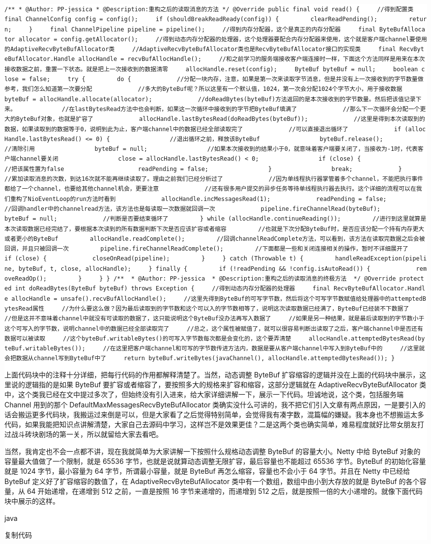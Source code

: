 `/** * @Author: PP-jessica * @Description:重构之后的读取消息的方法 */ @Override public final void read() {     //得到配置类     final ChannelConfig config = config();     if (shouldBreakReadReady(config)) {         clearReadPending();         return;     }     final ChannelPipeline pipeline = pipeline();     //得到内存分配器，这个是真正的内存分配器     final ByteBufAllocator allocator = config.getAllocator();     //得到动态内存分配器的处理器，这个处理器要配合内存分配器来使用，这个就是客户端channel要使用的AdaptiveRecvByteBufAllocator类     //AdaptiveRecvByteBufAllocator类也是RecvByteBufAllocator接口的实现类     final RecvByteBufAllocator.Handle allocHandle = recvBufAllocHandle();     //和之前学习的服务端接收客户端连接时一样，下面这个方法同样是用来在本次接收数据之前，重置一下状态。就是把上一次接收到的数据清零     allocHandle.reset(config);     ByteBuf byteBuf = null;     boolean close = false;     try {         do {             //分配一块内存，注意，如果是第一次来读取字节消息，但是并没有上一次接收到的字节数量做参考，我们怎么知道第一次要分配             //多大的ByteBuf呢？所以这里有一个默认值，1024，第一次会分配1024个字节大小，用于接收数据             byteBuf = allocHandle.allocate(allocator);             //doReadBytes(byteBuf)方法返回的是本次接收到的字节数量。然后把该值记录下来。             //在lastBytesRead方法中也会判断，如果这一次循环中接收到的字节把ByteBuf填满了             //那么下一次循环会分配一个更大的ByteBuf对象，也就是扩容了             allocHandle.lastBytesRead(doReadBytes(byteBuf));             //这里是得到本次读取到的数据，如果读取到的数据等于0，说明到此为止，客户端channel中的数据已经全部读取完了             //可以直接退出循环了             if (allocHandle.lastBytesRead() <= 0) {                 //退出循环之前，释放该ByteBuf                 byteBuf.release();                 //清除引用                 byteBuf = null;                 //如果本次接收到的结果小于0，就意味着客户端要关闭了，当接收为-1时，代表客户端channel要关闭                 close = allocHandle.lastBytesRead() < 0;                 if (close) {                    //把该属性置为false                     readPending = false;                 }                 break;             }             //累加读取消息的次数，到达16次就不能再继续读取了。理由之前我们已经分析过了             //因为单线程执行器掌管着多个channel，不能把执行事件都给了一个channel，也要给其他channel机会，更要注意             //还有很多用户提交的异步任务等待单线程执行器去执行。这个详细的流程可以在我们重构了NioEventLoop的run方法时看到             allocHandle.incMessagesRead(1);             readPending = false;             //回调handler中的channelread方法，该方法也是每读取一次数据就回调一次             pipeline.fireChannelRead(byteBuf);             byteBuf = null;             //判断是否要结束循环了         } while (allocHandle.continueReading());         //进行到这里就算是本次读取数据已经完结了，要根据本次读到的所有数据判断下次是否应该扩容或者缩容         //也就是下次分配ByteBuf时，是否应该分配一个持有内存更大或者更小的ByteBuf         allocHandle.readComplete();         //回调channelReadComplete方法，可以看到，该方法在读取完数据之后会被回调，并且只被回调一次         pipeline.fireChannelReadComplete();         //下面都是一些和关闭连接相关的操作，暂时不详细展开了         if (close) {             closeOnRead(pipeline);         }     } catch (Throwable t) {         handleReadException(pipeline, byteBuf, t, close, allocHandle);     } finally {         if (!readPending && !config.isAutoRead()) {             removeReadOp();         }     } } /**  * @Author: PP-jessica  * @Description:重构之后的读取消息的终极方法  */ @Override protected int doReadBytes(ByteBuf byteBuf) throws Exception {     //得到动态内存分配器的处理器     final RecvByteBufAllocator.Handle allocHandle = unsafe().recvBufAllocHandle();     //这里先得到ByteBuf的可写字节数，然后将这个可写字节数赋值给处理器中的attemptedBytesRead属性     //为什么要这么做？因为最后读取到的字节数和这个可以入的字节数相等了，说明这次读取数据已经满了，ByteBuf已经装不下数据了     //但是这并不意味着channel中就没有可读取的数据了，这只能说明这个ByteBuf没办法再写入数据了     //如果是另一种结果，就是最后读取到的字节数小于这个可写入的字节数，说明channel中的数据已经全部读取完了     //总之，这个属性被赋值了，就可以很容易判断出读取了之后，客户端channel中是否还有数据可以被读取     //这个byteBuf.writableBytes()的可写入字节数每次都是会变化的，这个要弄清楚     allocHandle.attemptedBytesRead(byteBuf.writableBytes());     //在这里把客户端channel和可写的字节数传进方法内，数据是要从客户端channel中写入到ByteBuf中的     //这里就会把数据从channel写到ByteBuf中了     return byteBuf.writeBytes(javaChannel(), allocHandle.attemptedBytesRead()); }`

上面代码块中的注释十分详细，把每行代码的作用都解释清楚了。当然，动态调整 ByteBuf 扩容缩容的逻辑并没在上面的代码块中展示，这里说的逻辑指的是如果 ByteBuf 要扩容或者缩容了，要按照多大的规格来扩容和缩容，这部分逻辑就在 AdaptiveRecvByteBufAllocator 类中，这个类我已经在文中提过多次了，但始终没有引入进来，给大家详细讲解一下，展示一下代码。坦诚地说，这个类，包括服务端 Channel 用到的那个 DefaultMaxMessagesRecvByteBufAllocator 类确实没什么可讲的，我不把它们引入文章有两点原因，一是要引入的话会搬运更多代码块，我搬运过来倒是可以，但是大家看了之后觉得特别简单，会觉得我有凑字数，混篇幅的嫌疑。我本身也不想搬运太多代码，如果我能把知识点讲解清楚，大家自己去源码中学习，这样岂不是效果更佳？二是这两个类也确实简单，难易程度就好比带女朋友打过战斗砖块剧场的第一关，所以就留给大家去看吧。

当然，我肯定也不会一点都不讲，现在我就简单为大家讲解一下按照什么规格动态调整 ByteBuf 的容量大小。Netty 中给 ByteBuf 对象的容量最大值做了一个限制，就是 65536 字节，也就是说就算动态调整无限扩容，最后容量也不能超过 65536 字节。ByteBuf 的初始化容量就是 1024 字节，最小容量为 64 字节，所谓最小容量，就是 ByteBuf 再怎么缩容，容量也不会小于 64 字节。并且在 Netty 中已经给 ByteBuf 定义好了扩容缩容的数值了，在 AdaptiveRecvByteBufAllocator 类中有一个数组，数组中由小到大存放的就是 ByteBuf 的各个容量，从 64 开始递增，在递增到 512 之前，一直是按照 16 字节来递增的，而递增到 512 之后，就是按照一倍的大小递增的。就像下面代码块中展示的这样。

java

复制代码
